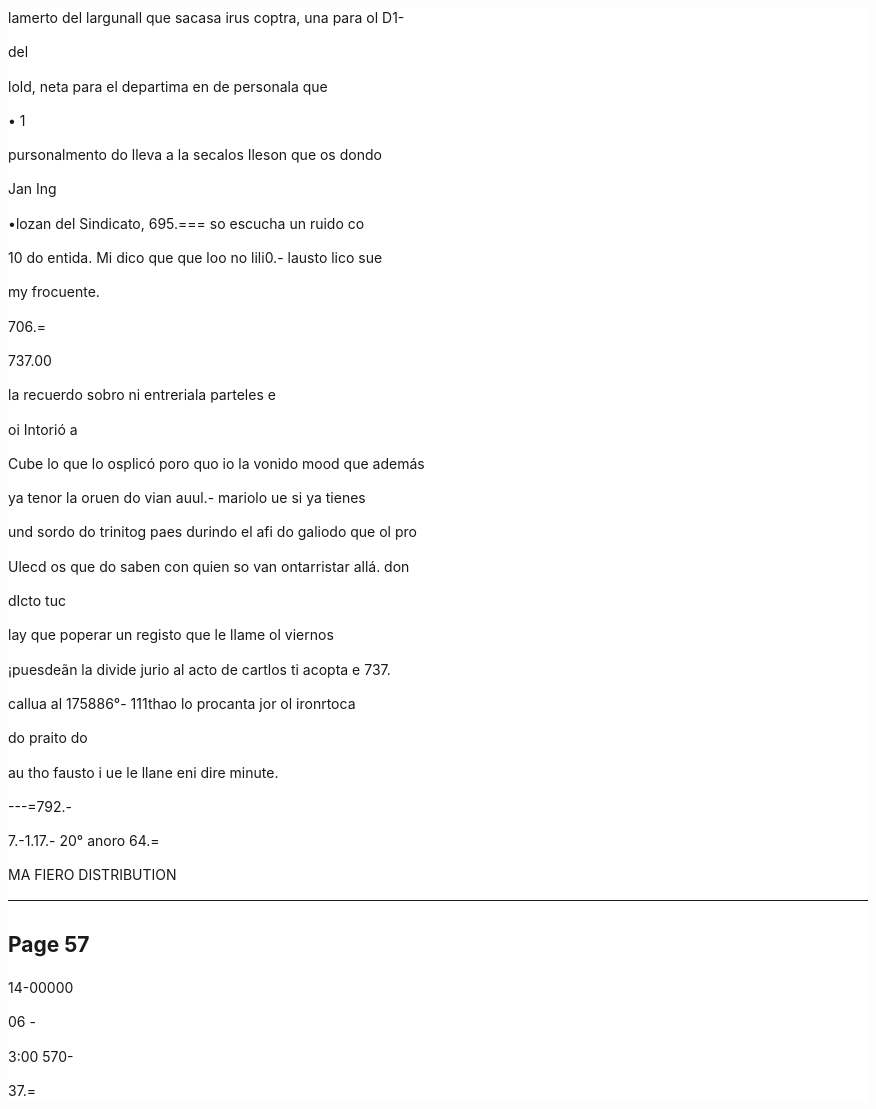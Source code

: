 lamerto del largunall que sacasa irus coptra, una para ol D1-

del

lold, neta para el departima en de personala que

• 1

pursonalmento do lleva a la secalos Ileson que os dondo

Jan Ing

•lozan del Sindicato, 695.=== so escucha un ruido co

10 do entida. Mi dico que que loo no lili0.- lausto lico sue

my frocuente.

706.=

737.00

la recuerdo sobro ni entreriala parteles e

oi Intorió a

Cube lo que lo osplicó poro quo io la vonido mood que además

ya tenor la oruen do vian auul.- mariolo ue si ya tienes

und sordo do trinitog paes durindo el afi do galiodo que ol pro

Ulecd os que do saben con quien so van ontarristar allá. don

dIcto tuc

lay que poperar un registo que le llame ol viernos

¡puesdeãn la divide jurio al acto de cartlos ti acopta e 737.

callua al 175886°- 111thao lo procanta jor ol ironrtoca

do praito do

au tho fausto i ue le llane eni dire minute.

---=792.-

7.-1.17.- 20° anoro 64.=

MA FIERO DISTRIBUTION

---

## Page 57

14-00000

06 -

3:00 570-

37.=
